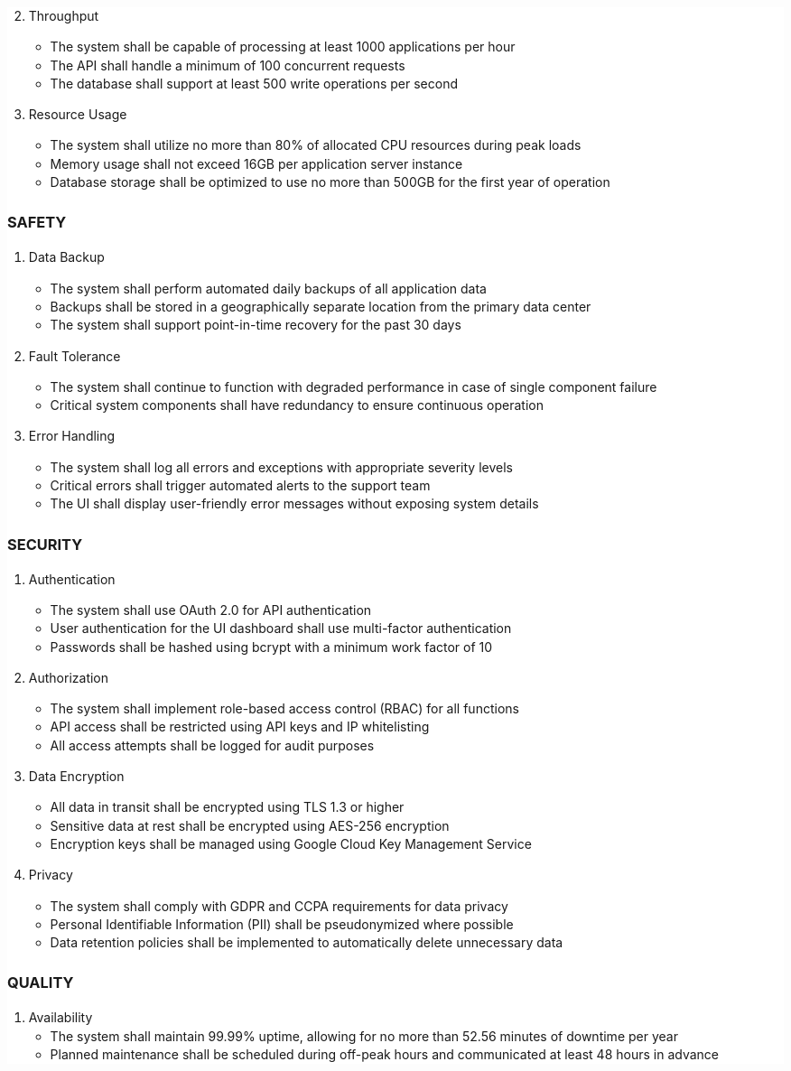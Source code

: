 2. Throughput
   - The system shall be capable of processing at least 1000 applications per hour
   - The API shall handle a minimum of 100 concurrent requests
   - The database shall support at least 500 write operations per second

3. Resource Usage
   - The system shall utilize no more than 80% of allocated CPU resources during peak loads
   - Memory usage shall not exceed 16GB per application server instance
   - Database storage shall be optimized to use no more than 500GB for the first year of operation

### SAFETY

1. Data Backup
   - The system shall perform automated daily backups of all application data
   - Backups shall be stored in a geographically separate location from the primary data center
   - The system shall support point-in-time recovery for the past 30 days

2. Fault Tolerance
   - The system shall continue to function with degraded performance in case of single component failure
   - Critical system components shall have redundancy to ensure continuous operation

3. Error Handling
   - The system shall log all errors and exceptions with appropriate severity levels
   - Critical errors shall trigger automated alerts to the support team
   - The UI shall display user-friendly error messages without exposing system details

### SECURITY

1. Authentication
   - The system shall use OAuth 2.0 for API authentication
   - User authentication for the UI dashboard shall use multi-factor authentication
   - Passwords shall be hashed using bcrypt with a minimum work factor of 10

2. Authorization
   - The system shall implement role-based access control (RBAC) for all functions
   - API access shall be restricted using API keys and IP whitelisting
   - All access attempts shall be logged for audit purposes

3. Data Encryption
   - All data in transit shall be encrypted using TLS 1.3 or higher
   - Sensitive data at rest shall be encrypted using AES-256 encryption
   - Encryption keys shall be managed using Google Cloud Key Management Service

4. Privacy
   - The system shall comply with GDPR and CCPA requirements for data privacy
   - Personal Identifiable Information (PII) shall be pseudonymized where possible
   - Data retention policies shall be implemented to automatically delete unnecessary data

### QUALITY

1. Availability
   - The system shall maintain 99.99% uptime, allowing for no more than 52.56 minutes of downtime per year
   - Planned maintenance shall be scheduled during off-peak hours and communicated at least 48 hours in advance
